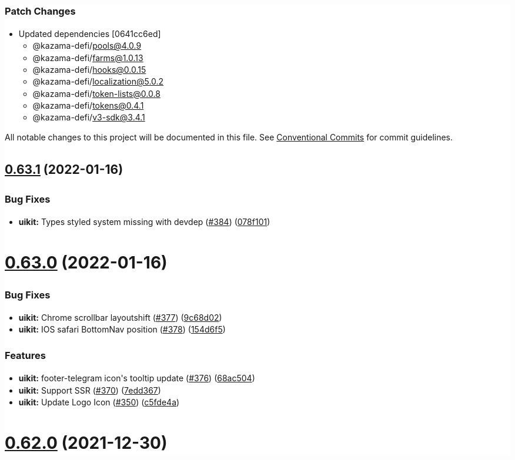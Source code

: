 ### Patch Changes

- Updated dependencies [0641cc6ed]
  - @kazama-defi/pools@4.0.9
  - @kazama-defi/farms@1.0.13
  - @kazama-defi/hooks@0.0.15
  - @kazama-defi/localization@5.0.2
  - @kazama-defi/token-lists@0.0.8
  - @kazama-defi/tokens@0.4.1
  - @kazama-defi/v3-sdk@3.4.1

All notable changes to this project will be documented in this file.
See [Conventional Commits](https://conventionalcommits.org) for commit guidelines.

## [0.63.1](https://github.com/pancakeswap/pancake-toolkit/tree/master/packages/pancake-uikit/compare/@kazama-defi/uikit@0.63.0...@kazama-defi/uikit@0.63.1) (2022-01-16)

### Bug Fixes

- **uikit:** Types styled system missing with devdep ([#384](https://github.com/pancakeswap/pancake-toolkit/tree/master/packages/pancake-uikit/issues/384)) ([078f101](https://github.com/pancakeswap/pancake-toolkit/tree/master/packages/pancake-uikit/commit/078f101b67cdc09b5f62e4a4fc45655eaf15733a))

# [0.63.0](https://github.com/pancakeswap/pancake-toolkit/tree/master/packages/pancake-uikit/compare/@kazama-defi/uikit@0.62.0...@kazama-defi/uikit@0.63.0) (2022-01-16)

### Bug Fixes

- **uikit:** Chrome scrollbar layoutshift ([#377](https://github.com/pancakeswap/pancake-toolkit/tree/master/packages/pancake-uikit/issues/377)) ([9c68d02](https://github.com/pancakeswap/pancake-toolkit/tree/master/packages/pancake-uikit/commit/9c68d02c3b48388f8eed38f710b73120bb9aaa99))
- **uikit:** IOS safari BottomNav position ([#378](https://github.com/pancakeswap/pancake-toolkit/tree/master/packages/pancake-uikit/issues/378)) ([154d6f5](https://github.com/pancakeswap/pancake-toolkit/tree/master/packages/pancake-uikit/commit/154d6f5e43fa0f00cff81ff69dca95a366d36067))

### Features

- **uikit:** footer-telegram icon's tooltip update ([#376](https://github.com/pancakeswap/pancake-toolkit/tree/master/packages/pancake-uikit/issues/376)) ([68ac504](https://github.com/pancakeswap/pancake-toolkit/tree/master/packages/pancake-uikit/commit/68ac50482dd991427bf064744c4ce985261f6281))
- **uikit:** Support SSR ([#370](https://github.com/pancakeswap/pancake-toolkit/tree/master/packages/pancake-uikit/issues/370)) ([7edd367](https://github.com/pancakeswap/pancake-toolkit/tree/master/packages/pancake-uikit/commit/7edd367c45210e52bdc1523dbeff940c56e0719a))
- **uikit:** Update Logo Icon ([#350](https://github.com/pancakeswap/pancake-toolkit/tree/master/packages/pancake-uikit/issues/350)) ([c5fde4a](https://github.com/pancakeswap/pancake-toolkit/tree/master/packages/pancake-uikit/commit/c5fde4ab695e5a16461cc21634eb4e8be11cc7c9))

# [0.62.0](https://github.com/pancakeswap/pancake-toolkit/tree/master/packages/pancake-uikit/compare/@kazama-defi/uikit@0.61.0...@kazama-defi/uikit@0.62.0) (2021-12-30)
